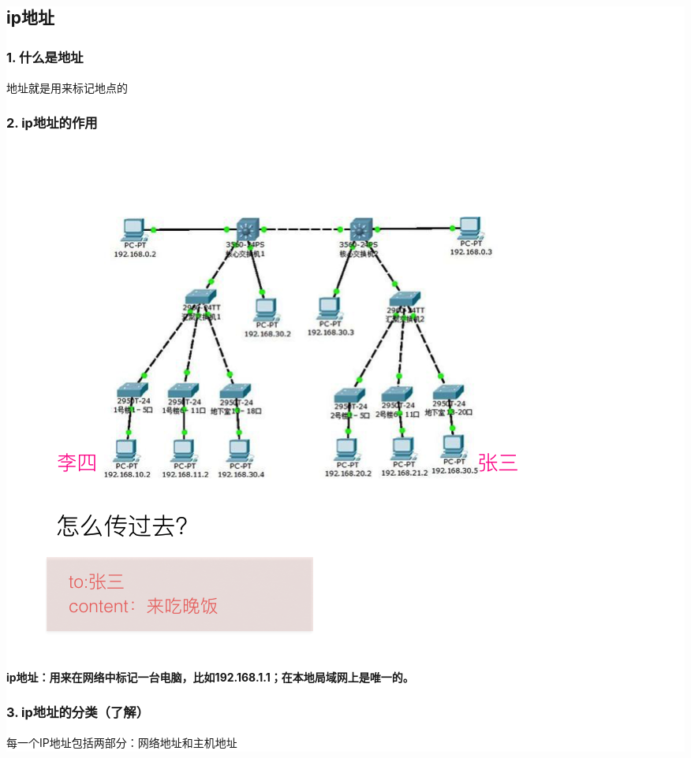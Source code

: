 ## ip地址

### 1. 什么是地址

地址就是用来标记地点的

### 2. ip地址的作用

![img](./rec/Snip20160901_60.png)

#### ip地址：用来在网络中标记一台电脑，比如192.168.1.1；在本地局域网上是唯一的。

### 3. ip地址的分类（了解）

每一个IP地址包括两部分：网络地址和主机地址
